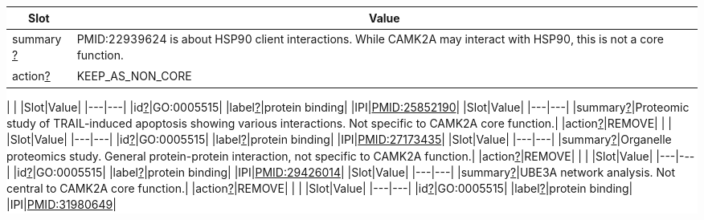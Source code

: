 |Slot|Value|
|---|---|
|summary[?](https://w3id.org/ai4curation/gene_review/summary)|PMID:22939624 is about HSP90 client interactions. While CAMK2A may interact with HSP90, this is not a core function.|
|action[?](https://w3id.org/ai4curation/gene_review/action)|KEEP_AS_NON_CORE|
|
|
|Slot|Value|
|---|---|
|id[?](https://w3id.org/ai4curation/gene_review/id)|GO:0005515|
|label[?](https://w3id.org/ai4curation/gene_review/label)|protein binding|
|IPI|[PMID:25852190](PMID:25852190)|
|Slot|Value|
|---|---|
|summary[?](https://w3id.org/ai4curation/gene_review/summary)|Proteomic study of TRAIL-induced apoptosis showing various interactions. Not specific to CAMK2A core function.|
|action[?](https://w3id.org/ai4curation/gene_review/action)|REMOVE|
|
|
|Slot|Value|
|---|---|
|id[?](https://w3id.org/ai4curation/gene_review/id)|GO:0005515|
|label[?](https://w3id.org/ai4curation/gene_review/label)|protein binding|
|IPI|[PMID:27173435](PMID:27173435)|
|Slot|Value|
|---|---|
|summary[?](https://w3id.org/ai4curation/gene_review/summary)|Organelle proteomics study. General protein-protein interaction, not specific to CAMK2A function.|
|action[?](https://w3id.org/ai4curation/gene_review/action)|REMOVE|
|
|
|Slot|Value|
|---|---|
|id[?](https://w3id.org/ai4curation/gene_review/id)|GO:0005515|
|label[?](https://w3id.org/ai4curation/gene_review/label)|protein binding|
|IPI|[PMID:29426014](PMID:29426014)|
|Slot|Value|
|---|---|
|summary[?](https://w3id.org/ai4curation/gene_review/summary)|UBE3A network analysis. Not central to CAMK2A core function.|
|action[?](https://w3id.org/ai4curation/gene_review/action)|REMOVE|
|
|
|Slot|Value|
|---|---|
|id[?](https://w3id.org/ai4curation/gene_review/id)|GO:0005515|
|label[?](https://w3id.org/ai4curation/gene_review/label)|protein binding|
|IPI|[PMID:31980649](PMID:31980649)|
